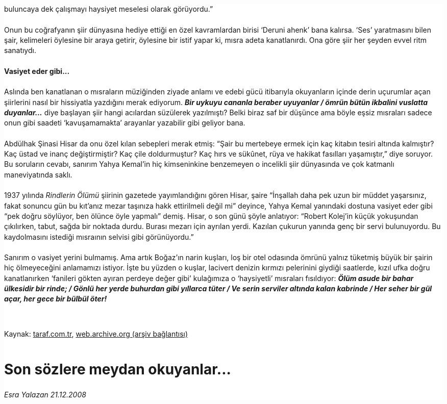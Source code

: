 buluncaya dek çalışmayı haysiyet meselesi olarak görüyordu.” <br/><br/>Onun bu coğrafyanın şiir dünyasına hediye ettiği en özel kavramlardan birisi ‘Deruni ahenk’ bana kalırsa. ‘Ses’ yaratmasını bilen şair, kelimeleri öylesine bir araya getirir, öylesine bir istif yapar ki, mısra adeta kanatlanırdı. Ona göre şiir her şeyden evvel ritm sanatıydı.<b> <br/><br/>Vasiyet eder gibi...</b> <br/><br/>Aslında ben kanatlanan o mısraların müziğinden ziyade anlamı ve edebi gücü itibarıyla okuyanların içinde derin uçurumlar açan şiirlerini nasıl bir hissiyatla yazdığını merak ediyorum. <b><i>Bir uykuyu cananla beraber uyuyanlar / ömrün bütün ikbalini vuslatta duyanlar...</i></b> diye başlayan şiir hangi acılardan süzülerek yazılmıştı? Belki biraz saf bir düşünce ama böyle eşsiz mısraları sadece onun gibi saadeti ‘kavuşamamakta’ arayanlar yazabilir gibi geliyor bana. <br/><br/>Abdülhak Şinasi Hisar da onu özel kılan sebepleri merak etmiş: “Şair bu mertebeye ermek için kaç kitabın tesiri altında kalmıştır? Kaç üstad ve inanç değiştirmiştir? Kaç çile doldurmuştur? Kaç hırs ve sükûnet, rüya ve hakikat fasılları yaşamıştır,” diye soruyor. Bu soruların cevabı, sanırım Yahya Kemal’in hiç kimseninkine benzemeyen o incelikli şiir dünyasında ve çok katmanlı maneviyatında saklı. <br/><br/>1937 yılında <i>Rindlerin Ölümü</i> şiirinin gazetede yayımlandığını gören Hisar, şaire “İnşallah daha pek uzun bir müddet yaşarsınız, fakat sonuncu gün bu kıt’anız mezar taşınıza hakk ettirilmeli değil mi” deyince, Yahya Kemal yanındaki dostuna vasiyet eder gibi “pek doğru söylüyor, ben ölünce öyle yapmalı” demiş. Hisar, o son günü şöyle anlatıyor: “Robert Kolej’in küçük yokuşundan çıkılırken, tabut, sağda bir noktada durdu. Burası mezarı için ayrılan yerdi. Kazılan çukurun yanında genç bir servi bulunuyordu. Bu kaydolmasını istediği mısraının selvisi gibi görünüyordu.” <br/><br/>Sanırım o vasiyet yerini bulmamış. Ama artık Boğaz’ın narin kuşları, loş bir otel odasında ömrünü yalnız tüketmiş büyük bir şairin hiç ölmeyeceğini anlamamızı istiyor. İşte bu yüzden o kuşlar, lacivert denizin kırmızı pelerinini giydiği saatlerde, kızıl ufka doğru kanatlanırken ‘fanileri gökten ayıran perdeye değer gibi’ kulağımıza o ‘haysiyetli’ mısraları fısıldıyor: <b><i>Ölüm asude bir bahar ülkesidir bir rinde; / Gönlü her yerde buhurdan gibi yıllarca tüter / Ve serin serviler altında kalan kabrinde / Her seher bir gül açar, her gece bir bülbül öter!</i></b></p>

<br/>


<div id="taraf_not">
</div>

</div>


</div>

Kaynak: [taraf.com.tr](http://www.taraf.com.tr:80/makale/3103.htm), [web.archive.org (arşiv bağlantısı)](http://web.archive.org/web/20090211054440/http://www.taraf.com.tr:80/makale/3103.htm)
# Son sözlere meydan okuyanlar...

*Esra Yalazan 21.12.2008*

<div class="taraf_structure_2col_1zq">
<div class="margen_n">


